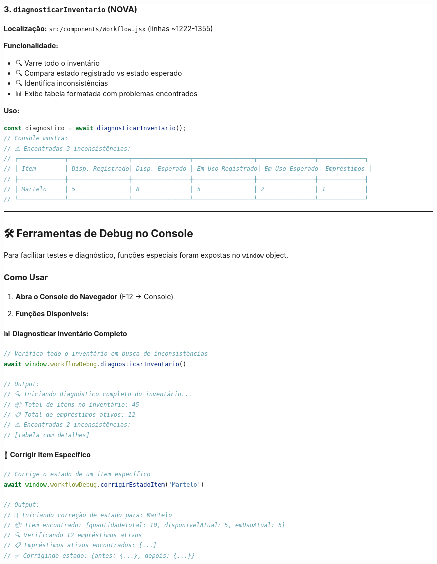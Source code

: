 ### 3. `diagnosticarInventario` (NOVA)
**Localização:** `src/components/Workflow.jsx` (linhas ~1222-1355)

**Funcionalidade:**
- 🔍 Varre todo o inventário
- 🔍 Compara estado registrado vs estado esperado
- 🔍 Identifica inconsistências
- 📊 Exibe tabela formatada com problemas encontrados

**Uso:**
```javascript
const diagnostico = await diagnosticarInventario();
// Console mostra:
// ⚠️ Encontradas 3 inconsistências:
// ┌─────────────┬─────────────────┬────────────────┬─────────────────┬────────────────┬─────────────┐
// │ Item        │ Disp. Registrado│ Disp. Esperado │ Em Uso Registrado│ Em Uso Esperado│ Empréstimos │
// ├─────────────┼─────────────────┼────────────────┼─────────────────┼────────────────┼─────────────┤
// │ Martelo     │ 5               │ 8              │ 5               │ 2              │ 1           │
// └─────────────┴─────────────────┴────────────────┴─────────────────┴────────────────┴─────────────┘
```

---

## 🛠️ Ferramentas de Debug no Console

Para facilitar testes e diagnóstico, funções especiais foram expostas no `window` object.

### Como Usar

1. **Abra o Console do Navegador** (F12 → Console)

2. **Funções Disponíveis:**

#### 📊 Diagnosticar Inventário Completo
```javascript
// Verifica todo o inventário em busca de inconsistências
await window.workflowDebug.diagnosticarInventario()

// Output:
// 🔍 Iniciando diagnóstico completo do inventário...
// 📦 Total de itens no inventário: 45
// 📋 Total de empréstimos ativos: 12
// ⚠️ Encontradas 2 inconsistências:
// [tabela com detalhes]
```

#### 🔧 Corrigir Item Específico
```javascript
// Corrige o estado de um item específico
await window.workflowDebug.corrigirEstadoItem('Martelo')

// Output:
// 🔧 Iniciando correção de estado para: Martelo
// 📦 Item encontrado: {quantidadeTotal: 10, disponivelAtual: 5, emUsoAtual: 5}
// 🔍 Verificando 12 empréstimos ativos
// 📋 Empréstimos ativos encontrados: [...]
// ✅ Corrigindo estado: {antes: {...}, depois: {...}}
```
